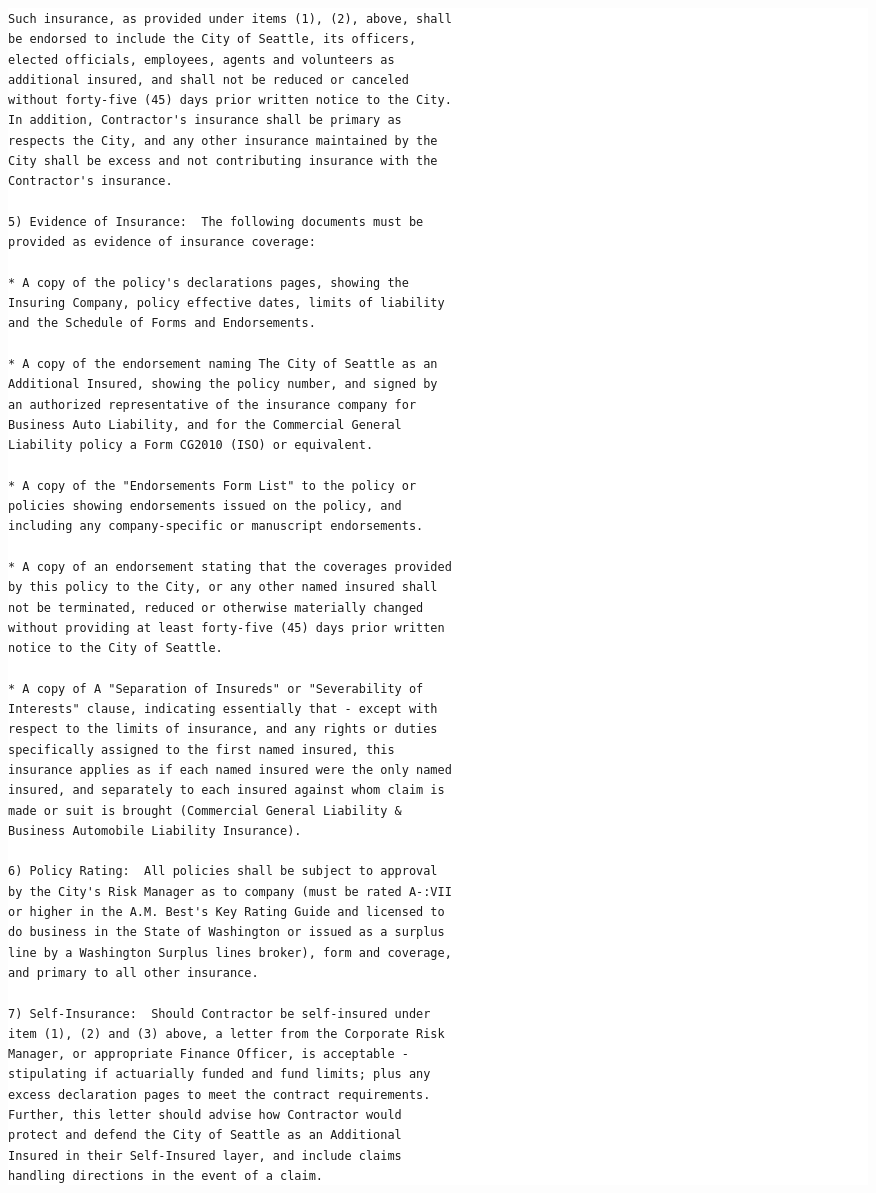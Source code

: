     Such insurance, as provided under items (1), (2), above, shall  
    be endorsed to include the City of Seattle, its officers,  
    elected officials, employees, agents and volunteers as  
    additional insured, and shall not be reduced or canceled  
    without forty-five (45) days prior written notice to the City.  
    In addition, Contractor's insurance shall be primary as  
    respects the City, and any other insurance maintained by the  
    City shall be excess and not contributing insurance with the  
    Contractor's insurance.  
  
    5) Evidence of Insurance:  The following documents must be  
    provided as evidence of insurance coverage:  
  
    * A copy of the policy's declarations pages, showing the  
    Insuring Company, policy effective dates, limits of liability  
    and the Schedule of Forms and Endorsements.  
  
    * A copy of the endorsement naming The City of Seattle as an  
    Additional Insured, showing the policy number, and signed by  
    an authorized representative of the insurance company for  
    Business Auto Liability, and for the Commercial General  
    Liability policy a Form CG2010 (ISO) or equivalent.  
  
    * A copy of the "Endorsements Form List" to the policy or  
    policies showing endorsements issued on the policy, and  
    including any company-specific or manuscript endorsements.  
  
    * A copy of an endorsement stating that the coverages provided  
    by this policy to the City, or any other named insured shall  
    not be terminated, reduced or otherwise materially changed  
    without providing at least forty-five (45) days prior written  
    notice to the City of Seattle.  
  
    * A copy of A "Separation of Insureds" or "Severability of  
    Interests" clause, indicating essentially that - except with  
    respect to the limits of insurance, and any rights or duties  
    specifically assigned to the first named insured, this  
    insurance applies as if each named insured were the only named  
    insured, and separately to each insured against whom claim is  
    made or suit is brought (Commercial General Liability &  
    Business Automobile Liability Insurance).  
  
    6) Policy Rating:  All policies shall be subject to approval  
    by the City's Risk Manager as to company (must be rated A-:VII  
    or higher in the A.M. Best's Key Rating Guide and licensed to  
    do business in the State of Washington or issued as a surplus  
    line by a Washington Surplus lines broker), form and coverage,  
    and primary to all other insurance.  
  
    7) Self-Insurance:  Should Contractor be self-insured under  
    item (1), (2) and (3) above, a letter from the Corporate Risk  
    Manager, or appropriate Finance Officer, is acceptable -  
    stipulating if actuarially funded and fund limits; plus any  
    excess declaration pages to meet the contract requirements.  
    Further, this letter should advise how Contractor would  
    protect and defend the City of Seattle as an Additional  
    Insured in their Self-Insured layer, and include claims  
    handling directions in the event of a claim.  
  